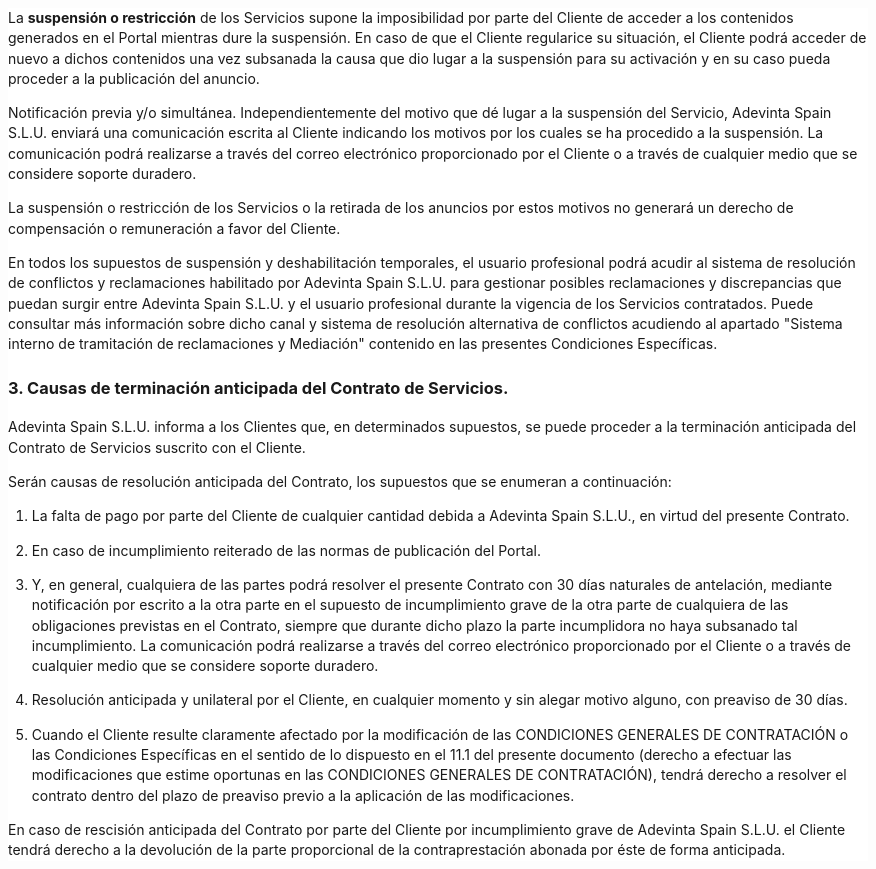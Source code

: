 La **suspensión o restricción** de los Servicios supone la imposibilidad por parte del Cliente de acceder a los contenidos generados en el Portal mientras dure la suspensión. En caso de que el Cliente regularice su situación, el Cliente podrá acceder de nuevo a dichos contenidos una vez subsanada la causa que dio lugar a la suspensión para su activación y en su caso pueda proceder a la publicación del anuncio.

Notificación previa y/o simultánea. Independientemente del motivo que dé lugar a la suspensión del Servicio, Adevinta Spain S.L.U. enviará una comunicación escrita al Cliente indicando los motivos por los cuales se ha procedido a la suspensión. La comunicación podrá realizarse a través del correo electrónico proporcionado por el Cliente o a través de cualquier medio que se considere soporte duradero.

La suspensión o restricción de los Servicios o la retirada de los anuncios por estos motivos no generará un derecho de compensación o remuneración a favor del Cliente.

En todos los supuestos de suspensión y deshabilitación temporales, el usuario profesional podrá acudir al sistema de resolución de conflictos y reclamaciones habilitado por Adevinta Spain S.L.U. para gestionar posibles reclamaciones y discrepancias que puedan surgir entre Adevinta Spain S.L.U. y el usuario profesional durante la vigencia de los Servicios contratados. Puede consultar más información sobre dicho canal y sistema de resolución alternativa de conflictos acudiendo al apartado "Sistema interno de tramitación de reclamaciones y Mediación" contenido en las presentes Condiciones Específicas.

### 3\. Causas de terminación anticipada del Contrato de Servicios.

Adevinta Spain S.L.U. informa a los Clientes que, en determinados supuestos, se puede proceder a la terminación anticipada del Contrato de Servicios suscrito con el Cliente.

Serán causas de resolución anticipada del Contrato, los supuestos que se enumeran a continuación:

1. La falta de pago por parte del Cliente de cualquier cantidad debida a Adevinta Spain S.L.U., en virtud del presente Contrato.
  
3. En caso de incumplimiento reiterado de las normas de publicación del Portal.
  
5. Y, en general, cualquiera de las partes podrá resolver el presente Contrato con 30 días naturales de antelación, mediante notificación por escrito a la otra parte en el supuesto de incumplimiento grave de la otra parte de cualquiera de las obligaciones previstas en el Contrato, siempre que durante dicho plazo la parte incumplidora no haya subsanado tal incumplimiento. La comunicación podrá realizarse a través del correo electrónico proporcionado por el Cliente o a través de cualquier medio que se considere soporte duradero.
  
7. Resolución anticipada y unilateral por el Cliente, en cualquier momento y sin alegar motivo alguno, con preaviso de 30 días.
  
9. Cuando el Cliente resulte claramente afectado por la modificación de las CONDICIONES GENERALES DE CONTRATACIÓN o las Condiciones Específicas en el sentido de lo dispuesto en el 11.1 del presente documento (derecho a efectuar las modificaciones que estime oportunas en las CONDICIONES GENERALES DE CONTRATACIÓN), tendrá derecho a resolver el contrato dentro del plazo de preaviso previo a la aplicación de las modificaciones.

En caso de rescisión anticipada del Contrato por parte del Cliente por incumplimiento grave de Adevinta Spain S.L.U. el Cliente tendrá derecho a la devolución de la parte proporcional de la contraprestación abonada por éste de forma anticipada.
